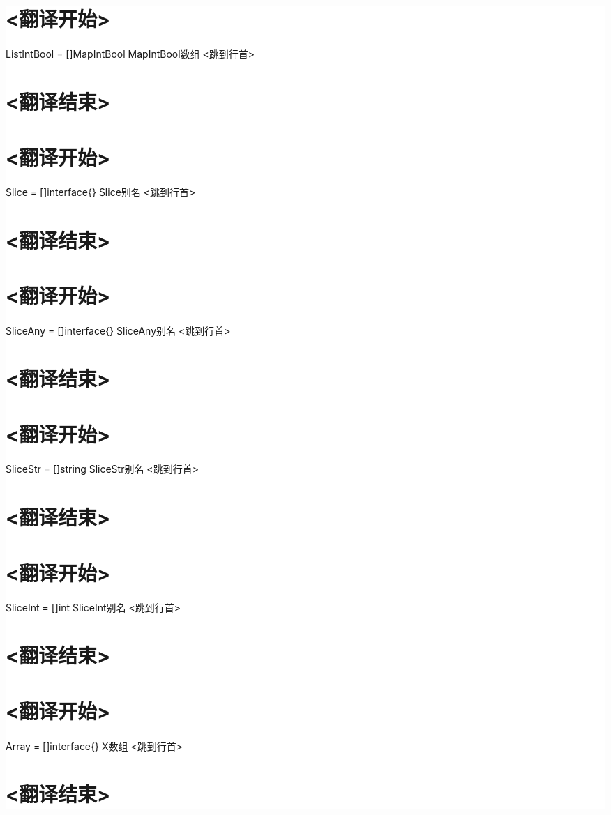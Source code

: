 # <翻译开始>
ListIntBool = []MapIntBool
MapIntBool数组
<跳到行首>
# <翻译结束>

# <翻译开始>
Slice = []interface{}
Slice别名
<跳到行首>
# <翻译结束>

# <翻译开始>
SliceAny = []interface{}
SliceAny别名
<跳到行首>
# <翻译结束>

# <翻译开始>
SliceStr = []string
SliceStr别名
<跳到行首>
# <翻译结束>

# <翻译开始>
SliceInt = []int
SliceInt别名
<跳到行首>
# <翻译结束>

# <翻译开始>
Array = []interface{}
X数组
<跳到行首>
# <翻译结束>
